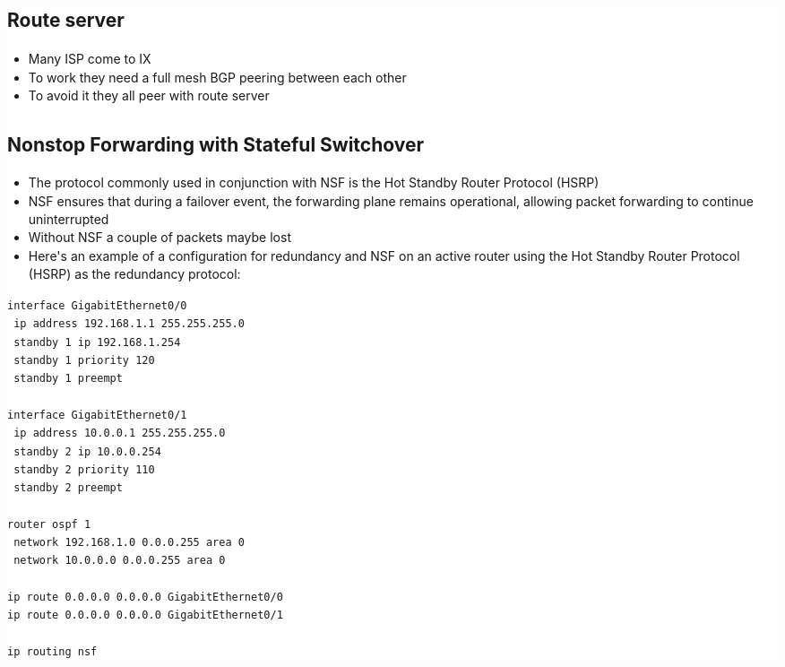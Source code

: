 ## Route server

- Many ISP come to IX
- To work they need a full mesh BGP peering between each other
- To avoid it they all peer with route server

## Nonstop Forwarding with Stateful Switchover

- The protocol commonly used in conjunction with NSF is the Hot Standby Router Protocol (HSRP)
- NSF ensures that during a failover event, the forwarding plane remains operational, allowing packet forwarding to continue uninterrupted
- Without NSF a couple of packets maybe lost
- Here's an example of a configuration for redundancy and NSF on an active router using the Hot Standby Router Protocol (HSRP) as the redundancy protocol:

```
interface GigabitEthernet0/0
 ip address 192.168.1.1 255.255.255.0
 standby 1 ip 192.168.1.254
 standby 1 priority 120
 standby 1 preempt

interface GigabitEthernet0/1
 ip address 10.0.0.1 255.255.255.0
 standby 2 ip 10.0.0.254
 standby 2 priority 110
 standby 2 preempt

router ospf 1
 network 192.168.1.0 0.0.0.255 area 0
 network 10.0.0.0 0.0.0.255 area 0

ip route 0.0.0.0 0.0.0.0 GigabitEthernet0/0
ip route 0.0.0.0 0.0.0.0 GigabitEthernet0/1

ip routing nsf
```